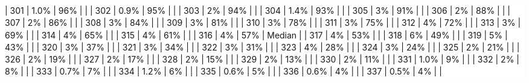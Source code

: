 | 301 | 1.0% | 96% |  |
| 302 | 0.9% | 95% |  |
| 303 | 2% | 94% |  |
| 304 | 1.4% | 93% |  |
| 305 | 3% | 91% |  |
| 306 | 2% | 88% |  |
| 307 | 2% | 86% |  |
| 308 | 3% | 84% |  |
| 309 | 3% | 81% |  |
| 310 | 3% | 78% |  |
| 311 | 3% | 75% |  |
| 312 | 4% | 72% |  |
| 313 | 3% | 69% |  |
| 314 | 4% | 65% |  |
| 315 | 4% | 61% |  |
| 316 | 4% | 57% | Median |
| 317 | 4% | 53% |  |
| 318 | 6% | 49% |  |
| 319 | 5% | 43% |  |
| 320 | 3% | 37% |  |
| 321 | 3% | 34% |  |
| 322 | 3% | 31% |  |
| 323 | 4% | 28% |  |
| 324 | 3% | 24% |  |
| 325 | 2% | 21% |  |
| 326 | 2% | 19% |  |
| 327 | 2% | 17% |  |
| 328 | 2% | 15% |  |
| 329 | 2% | 13% |  |
| 330 | 2% | 11% |  |
| 331 | 1.0% | 9% |  |
| 332 | 2% | 8% |  |
| 333 | 0.7% | 7% |  |
| 334 | 1.2% | 6% |  |
| 335 | 0.6% | 5% |  |
| 336 | 0.6% | 4% |  |
| 337 | 0.5% | 4% |  |
